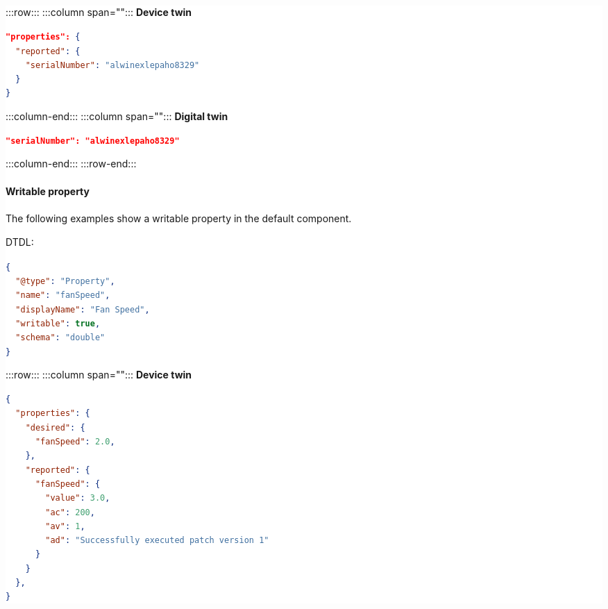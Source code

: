 :::row:::
   :::column span="":::
      **Device twin**

```json
"properties": {
  "reported": {
    "serialNumber": "alwinexlepaho8329"
  }
}
```

   :::column-end:::
   :::column span="":::
      **Digital twin**

```json
"serialNumber": "alwinexlepaho8329"
```

   :::column-end:::
:::row-end:::

#### Writable property

The following examples show a writable property in the default component.

DTDL:

```json
{
  "@type": "Property",
  "name": "fanSpeed",
  "displayName": "Fan Speed",
  "writable": true,
  "schema": "double"
}
```

:::row:::
   :::column span="":::
      **Device twin**

```json
{
  "properties": {
    "desired": {
      "fanSpeed": 2.0,
    },
    "reported": {
      "fanSpeed": {
        "value": 3.0,
        "ac": 200,
        "av": 1,
        "ad": "Successfully executed patch version 1"
      }
    }
  },
}
```

